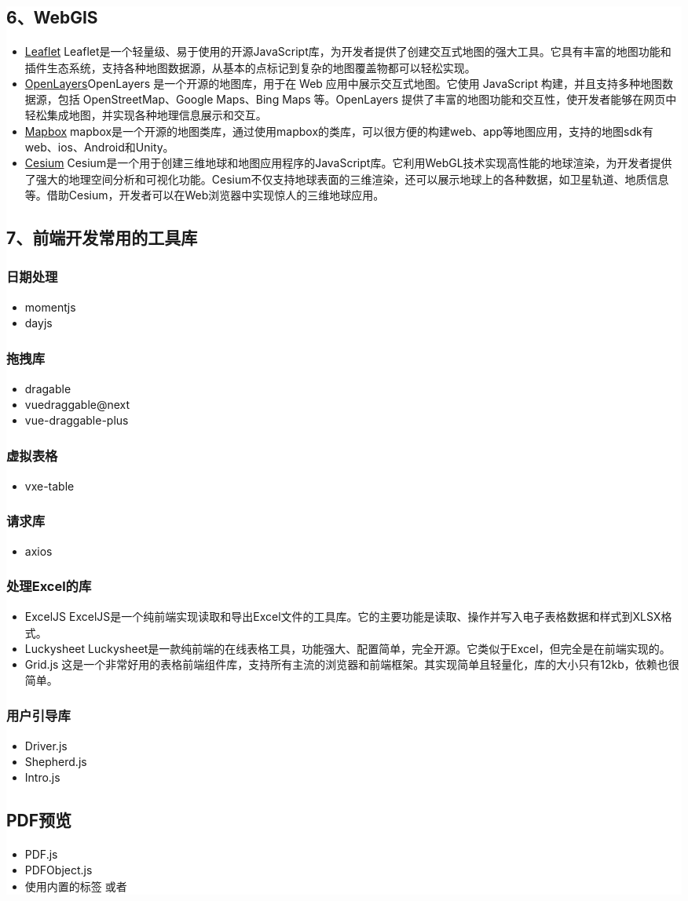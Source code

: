 ## 6、WebGIS
* [Leaflet](https://leafletjs.com/) Leaflet是一个轻量级、易于使用的开源JavaScript库，为开发者提供了创建交互式地图的强大工具。它具有丰富的地图功能和插件生态系统，支持各种地图数据源，从基本的点标记到复杂的地图覆盖物都可以轻松实现。
* [OpenLayers](https://openlayers.org/)OpenLayers 是一个开源的地图库，用于在 Web 应用中展示交互式地图。它使用 JavaScript 构建，并且支持多种地图数据源，包括 OpenStreetMap、Google Maps、Bing Maps 等。OpenLayers 提供了丰富的地图功能和交互性，使开发者能够在网页中轻松集成地图，并实现各种地理信息展示和交互。
* [Mapbox](https://account.mapbox.com/) mapbox是一个开源的地图类库，通过使用mapbox的类库，可以很方便的构建web、app等地图应用，支持的地图sdk有web、ios、Android和Unity。
* [Cesium](https://sandcastle.cesium.com/) Cesium是一个用于创建三维地球和地图应用程序的JavaScript库。它利用WebGL技术实现高性能的地球渲染，为开发者提供了强大的地理空间分析和可视化功能。Cesium不仅支持地球表面的三维渲染，还可以展示地球上的各种数据，如卫星轨道、地质信息等。借助Cesium，开发者可以在Web浏览器中实现惊人的三维地球应用。


## 7、前端开发常用的工具库

### 日期处理
* momentjs
* dayjs

### 拖拽库
* dragable
* vuedraggable@next
* vue-draggable-plus

### 虚拟表格
* vxe-table

### 请求库
* axios

### 处理Excel的库
* ExcelJS ExcelJS是一个纯前端实现读取和导出Excel文件的工具库。它的主要功能是读取、操作并写入电子表格数据和样式到XLSX格式。
* Luckysheet Luckysheet是一款纯前端的在线表格工具，功能强大、配置简单，完全开源。它类似于Excel，但完全是在前端实现的。
* Grid.js 这是一个非常好用的表格前端组件库，支持所有主流的浏览器和前端框架。其实现简单且轻量化，库的大小只有12kb，依赖也很简单。

### 用户引导库
* Driver.js
* Shepherd.js
* Intro.js


## PDF预览
* PDF.js
* PDFObject.js
* 使用内置的标签<embed> 或者<object>  <embed src="path/to/your.pdf" type="application/pdf" width="100%" height="600px" />



